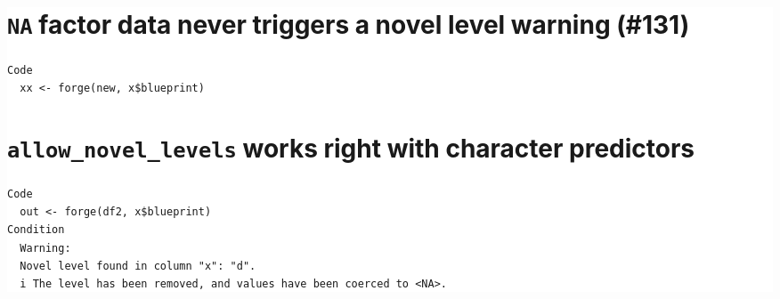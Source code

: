 # `NA` factor data never triggers a novel level warning (#131)

    Code
      xx <- forge(new, x$blueprint)

# `allow_novel_levels` works right with character predictors

    Code
      out <- forge(df2, x$blueprint)
    Condition
      Warning:
      Novel level found in column "x": "d".
      i The level has been removed, and values have been coerced to <NA>.

